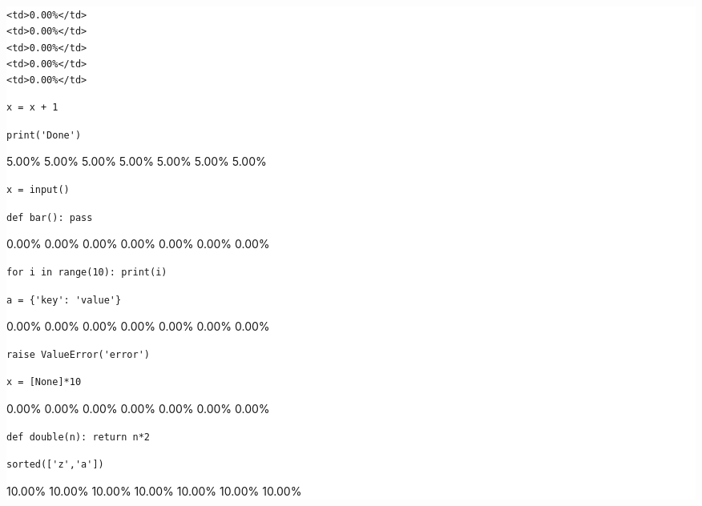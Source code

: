     <td>0.00%</td>
    <td>0.00%</td>
    <td>0.00%</td>
    <td>0.00%</td>
    <td>0.00%</td>
  </tr>
  <tr>
    <td><pre><code>x = x + 1</code></pre><pre><code>print('Done')</code></pre></td>
    <td>5.00%</td>
    <td>5.00%</td>
    <td>5.00%</td>
    <td>5.00%</td>
    <td>5.00%</td>
    <td>5.00%</td>
    <td>5.00%</td>
  </tr>
  <tr>
    <td><pre><code>x = input()</code></pre><pre><code>def bar(): pass</code></pre></td>
    <td>0.00%</td>
    <td>0.00%</td>
    <td>0.00%</td>
    <td>0.00%</td>
    <td>0.00%</td>
    <td>0.00%</td>
    <td>0.00%</td>
  </tr>
  <tr>
    <td><pre><code>for i in range(10): print(i)</code></pre><pre><code>a = {'key': 'value'}</code></pre></td>
    <td>0.00%</td>
    <td>0.00%</td>
    <td>0.00%</td>
    <td>0.00%</td>
    <td>0.00%</td>
    <td>0.00%</td>
    <td>0.00%</td>
  </tr>
  <tr>
    <td><pre><code>raise ValueError('error')</code></pre><pre><code>x = [None]*10</code></pre></td>
    <td>0.00%</td>
    <td>0.00%</td>
    <td>0.00%</td>
    <td>0.00%</td>
    <td>0.00%</td>
    <td>0.00%</td>
    <td>0.00%</td>
  </tr>
  <tr>
    <td><pre><code>def double(n): return n*2</code></pre><pre><code>sorted(['z','a'])</code></pre></td>
    <td>10.00%</td>
    <td>10.00%</td>
    <td>10.00%</td>
    <td>10.00%</td>
    <td>10.00%</td>
    <td>10.00%</td>
    <td>10.00%</td>
  </tr>
</table>
